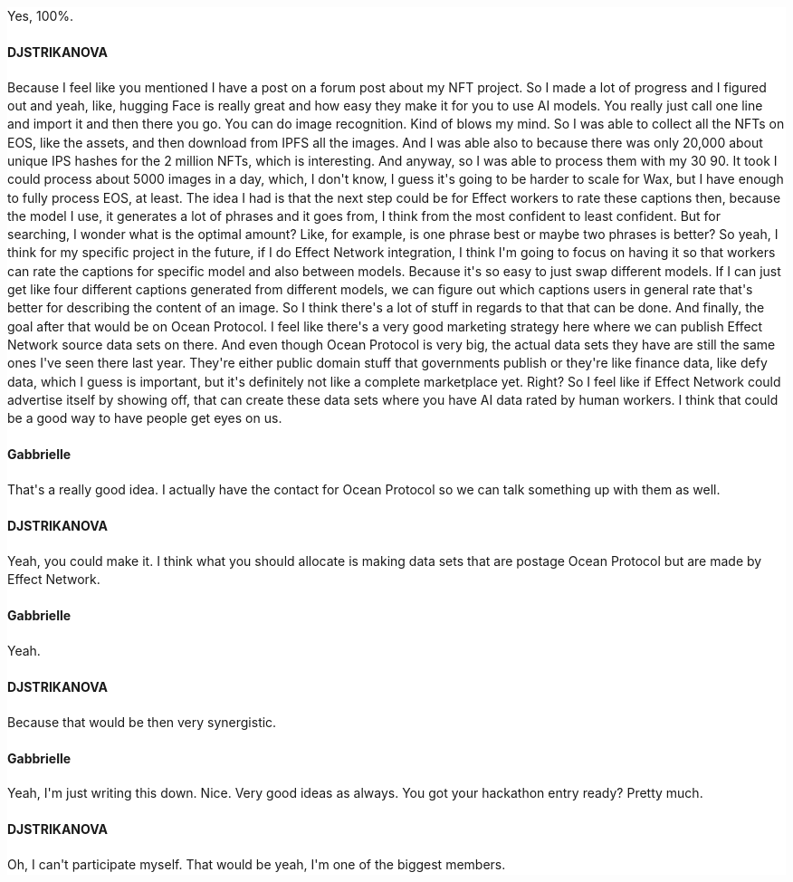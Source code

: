 Yes, 100%.

#### DJSTRIKANOVA

Because I feel like you mentioned I have a post on a forum post about my NFT project. So I made a lot of progress and I figured out and yeah, like, hugging Face is really great and how easy they make it for you to use AI models. You really just call one line and import it and then there you go. You can do image recognition. Kind of blows my mind. So I was able to collect all the NFTs on EOS, like the assets, and then download from IPFS all the images. And I was able also to because there was only 20,000 about unique IPS hashes for the 2 million NFTs, which is interesting. And anyway, so I was able to process them with my 30 90. It took I could process about 5000 images in a day, which, I don't know, I guess it's going to be harder to scale for Wax, but I have enough to fully process EOS, at least. The idea I had is that the next step could be for Effect workers to rate these captions then, because the model I use, it generates a lot of phrases and it goes from, I think from the most confident to least confident. But for searching, I wonder what is the optimal amount? Like, for example, is one phrase best or maybe two phrases is better? So yeah, I think for my specific project in the future, if I do Effect Network integration, I think I'm going to focus on having it so that workers can rate the captions for specific model and also between models. Because it's so easy to just swap different models. If I can just get like four different captions generated from different models, we can figure out which captions users in general rate that's better for describing the content of an image. So I think there's a lot of stuff in regards to that that can be done. And finally, the goal after that would be on Ocean Protocol. I feel like there's a very good marketing strategy here where we can publish Effect Network source data sets on there. And even though Ocean Protocol is very big, the actual data sets they have are still the same ones I've seen there last year. They're either public domain stuff that governments publish or they're like finance data, like defy data, which I guess is important, but it's definitely not like a complete marketplace yet. Right? So I feel like if Effect Network could advertise itself by showing off, that can create these data sets where you have AI data rated by human workers. I think that could be a good way to have people get eyes on us.

#### Gabbrielle

That's a really good idea. I actually have the contact for Ocean Protocol so we can talk something up with them as well.

#### DJSTRIKANOVA

Yeah, you could make it. I think what you should allocate is making data sets that are postage Ocean Protocol but are made by Effect Network.

#### Gabbrielle

Yeah.

#### DJSTRIKANOVA

Because that would be then very synergistic.

#### Gabbrielle

Yeah, I'm just writing this down. Nice. Very good ideas as always. You got your hackathon entry ready? Pretty much.

#### DJSTRIKANOVA

Oh, I can't participate myself. That would be yeah, I'm one of the biggest members.
